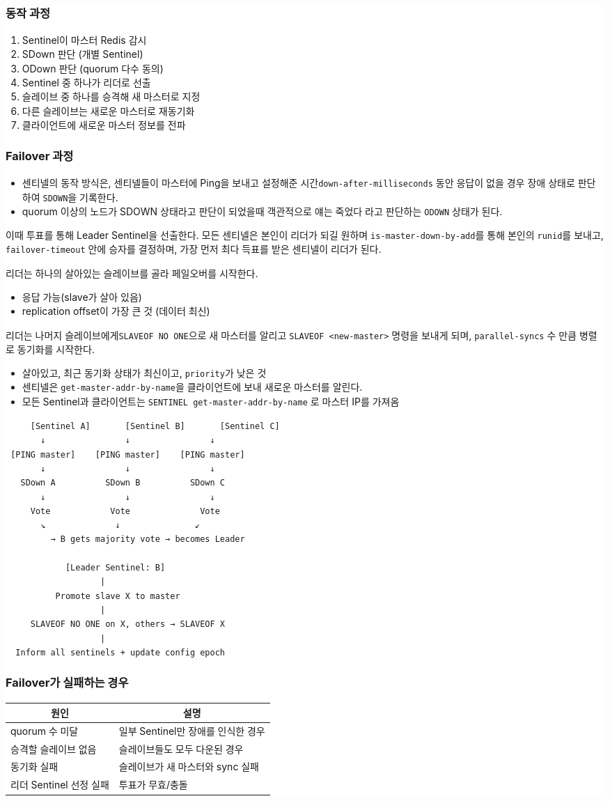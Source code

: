 ### 동작 과정
1. Sentinel이 마스터 Redis 감시
2. SDown 판단 (개별 Sentinel)
3. ODown 판단 (quorum 다수 동의)
4. Sentinel 중 하나가 리더로 선출
5. 슬레이브 중 하나를 승격해 새 마스터로 지정
6. 다른 슬레이브는 새로운 마스터로 재동기화
7. 클라이언트에 새로운 마스터 정보를 전파

### Failover 과정
- 센티넬의 동작 방식은, 센티넬들이 마스터에 Ping을 보내고 설정해준 시간`down-after-milliseconds` 동안 응답이 없을 경우 장애 상태로 판단하여 `SDOWN`을 기록한다. 
- quorum 이상의 노드가 SDOWN 상태라고 판단이 되었을때 객관적으로 얘는 죽었다 라고 판단하는 `ODOWN` 상태가 된다.

이때 투표를 통해 Leader Sentinel을 선출한다. 모든 센티넬은 본인이 리더가 되길 원하며 `is-master-down-by-add`를 통해 본인의 `runid`를 보내고, `failover-timeout` 안에 승자를 결정하며, 가장 먼저 최다 득표를 받은 센티넬이 리더가 된다.

리더는 하나의 살아있는 슬레이브를 골라 페일오버를 시작한다.
- 응답 가능(slave가 살아 있음)
- replication offset이 가장 큰 것 (데이터 최신)

리더는 나머지 슬레이브에게`SLAVEOF NO ONE`으로 새 마스터를 알리고 `SLAVEOF <new-master>` 명령을 보내게 되며, `parallel-syncs` 수 만큼 병렬로 동기화를 시작한다.
- 살아있고, 최근 동기화 상태가 최신이고, `priority`가 낮은 것
- 센티넬은 `get-master-addr-by-name`을 클라이언트에 보내 새로운 마스터를 알린다.
- 모든 Sentinel과 클라이언트는 `SENTINEL get-master-addr-by-name` 로 마스터 IP를 가져옴

```
     [Sentinel A]       [Sentinel B]       [Sentinel C]
       ↓                ↓                ↓
 [PING master]    [PING master]    [PING master]
       ↓                ↓                ↓
   SDown A          SDown B          SDown C
       ↓                ↓                ↓
     Vote            Vote              Vote
       ↘︎              ↓               ↙
         → B gets majority vote → becomes Leader

            [Leader Sentinel: B]
                   |
          Promote slave X to master
                   |
     SLAVEOF NO ONE on X, others → SLAVEOF X
                   |
  Inform all sentinels + update config epoch
```

### Failover가 실패하는 경우
| 원인 | 설명 |
| --- | --- |
| quorum 수 미달 | 일부 Sentinel만 장애를 인식한 경우 |
| 승격할 슬레이브 없음 | 슬레이브들도 모두 다운된 경우 |
| 동기화 실패 | 슬레이브가 새 마스터와 sync 실패 |
| 리더 Sentinel 선정 실패 | 투표가 무효/충돌 |
